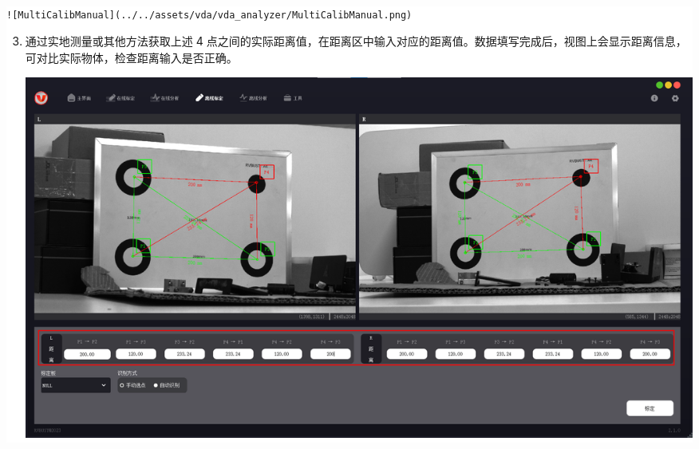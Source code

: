     ![MultiCalibManual](../../assets/vda/vda_analyzer/MultiCalibManual.png)

3. 通过实地测量或其他方法获取上述 4 点之间的实际距离值，在距离区中输入对应的距离值。数据填写完成后，视图上会显示距离信息，可对比实际物体，检查距离输入是否正确。

    ![MultiCalibManualData](../../assets/vda/vda_analyzer/MultiCalibManualData.png)    
